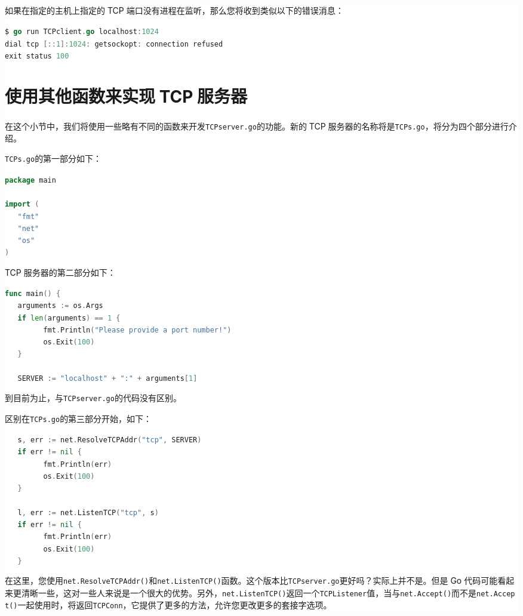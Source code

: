 如果在指定的主机上指定的 TCP 端口没有进程在监听，那么您将收到类似以下的错误消息：

```go
$ go run TCPclient.go localhost:1024
dial tcp [::1]:1024: getsockopt: connection refused
exit status 100
```

# 使用其他函数来实现 TCP 服务器

在这个小节中，我们将使用一些略有不同的函数来开发`TCPserver.go`的功能。新的 TCP 服务器的名称将是`TCPs.go`，将分为四个部分进行介绍。

`TCPs.go`的第一部分如下：

```go
package main 

import ( 
   "fmt" 
   "net" 
   "os" 
) 
```

TCP 服务器的第二部分如下：

```go
func main() { 
   arguments := os.Args 
   if len(arguments) == 1 { 
         fmt.Println("Please provide a port number!") 
         os.Exit(100) 
   } 

   SERVER := "localhost" + ":" + arguments[1] 
```

到目前为止，与`TCPserver.go`的代码没有区别。

区别在`TCPs.go`的第三部分开始，如下：

```go
   s, err := net.ResolveTCPAddr("tcp", SERVER) 
   if err != nil { 
         fmt.Println(err) 
         os.Exit(100) 
   } 

   l, err := net.ListenTCP("tcp", s) 
   if err != nil { 
         fmt.Println(err) 
         os.Exit(100) 
   } 
```

在这里，您使用`net.ResolveTCPAddr()`和`net.ListenTCP()`函数。这个版本比`TCPserver.go`更好吗？实际上并不是。但是 Go 代码可能看起来更清晰一些，这对一些人来说是一个很大的优势。另外，`net.ListenTCP()`返回一个`TCPListener`值，当与`net.Accept()`而不是`net.Accept()`一起使用时，将返回`TCPConn`，它提供了更多的方法，允许您更改更多的套接字选项。
